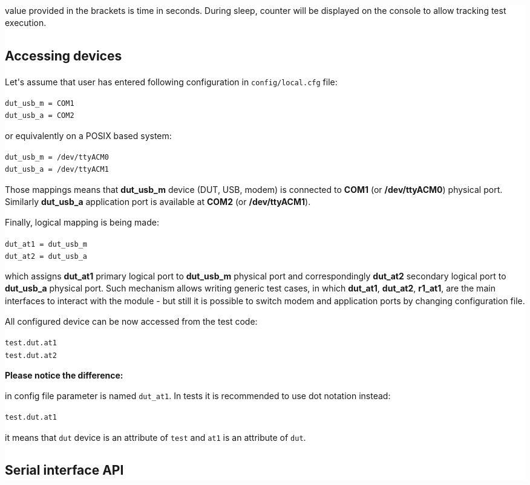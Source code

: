 value provided in the brackets is time in seconds. During sleep, counter will be displayed on the console to allow tracking test execution.



## Accessing devices

Let's assume that user has entered following configuration in `config/local.cfg` file:

```
dut_usb_m = COM1
dut_usb_a = COM2
```

or equivalently on a POSIX based system:

```
dut_usb_m = /dev/ttyACM0
dut_usb_a = /dev/ttyACM1
```

Those mappings means that **dut_usb_m** device (DUT, USB, modem) is connected to **COM1** (or **/dev/ttyACM0**) physical port.
Similarly **dut_usb_a** application port is available at **COM2** (or **/dev/ttyACM1**).

Finally, logical mapping is being made:
```
dut_at1 = dut_usb_m
dut_at2 = dut_usb_a
```

which assigns **dut_at1** primary logical port to **dut_usb_m** physical port and correspondingly **dut_at2** secondary logical port to **dut_usb_a** physical port.
Such mechanism allows writing generic test cases, in which **dut_at1**, **dut_at2**, **r1_at1**, are the main interfaces to interact with the module - but still it is possible to switch modem and application ports by changing configuration file.

All configured device can be now accessed from the test code:
```
test.dut.at1
test.dut.at2
```



**Please notice the difference:** 

in config file parameter is named `dut_at1`. In tests it is recommended to use dot notation instead:

```
test.dut.at1
```

it means that `dut` device is an attribute of `test` and `at1` is an attribute of `dut`.  



## Serial interface API
